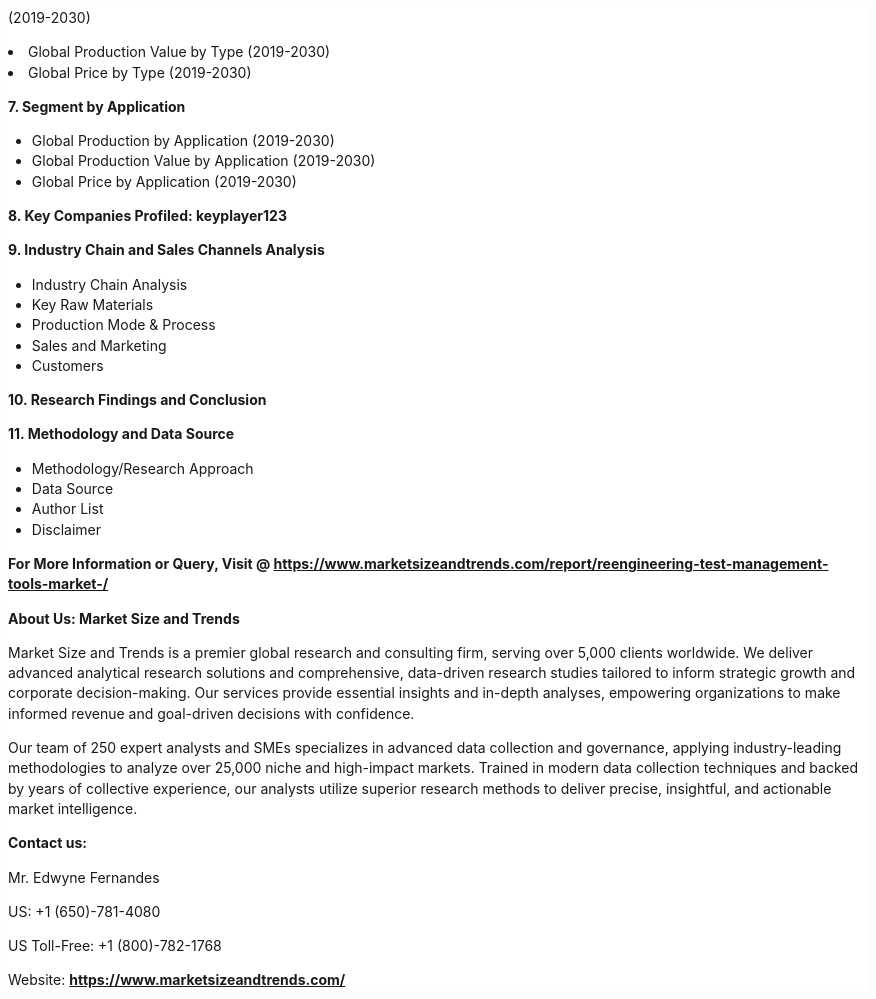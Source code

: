 (2019-2030)</li><li>Global Production Value by Type (2019-2030)</li><li>Global Price by Type (2019-2030)</li></ul><p><strong>7. Segment by Application</strong></p><ul><li>Global Production by Application (2019-2030)</li><li>Global Production Value by Application (2019-2030)</li><li>Global Price by Application (2019-2030)</li></ul><p><strong>8. Key Companies Profiled: keyplayer123</strong></p><p><strong>9. Industry Chain and Sales Channels Analysis</strong></p><ul><li>Industry Chain Analysis</li><li>Key Raw Materials</li><li>Production Mode &amp; Process</li><li>Sales and Marketing</li><li>Customers</li></ul><p><strong>10. Research Findings and Conclusion</strong></p><p><strong>11. Methodology and Data Source</strong></p><ul><li>Methodology/Research Approach</li><li>Data Source</li><li>Author List</li><li>Disclaimer</li></ul></p><p><strong>For More Information or Query, Visit @ <a href="https://www.marketsizeandtrends.com/report/reengineering-test-management-tools-market-/">https://www.marketsizeandtrends.com/report/reengineering-test-management-tools-market-/</a></strong></p><p><strong>About Us: Market Size and Trends</strong></p><p>Market Size and Trends is a premier global research and consulting firm, serving over 5,000 clients worldwide. We deliver advanced analytical research solutions and comprehensive, data-driven research studies tailored to inform strategic growth and corporate decision-making. Our services provide essential insights and in-depth analyses, empowering organizations to make informed revenue and goal-driven decisions with confidence.</p><p>Our team of 250 expert analysts and SMEs specializes in advanced data collection and governance, applying industry-leading methodologies to analyze over 25,000 niche and high-impact markets. Trained in modern data collection techniques and backed by years of collective experience, our analysts utilize superior research methods to deliver precise, insightful, and actionable market intelligence.</p><p><strong>Contact us:</strong></p><p>Mr. Edwyne Fernandes</p><p>US: +1 (650)-781-4080</p><p>US Toll-Free: +1 (800)-782-1768</p><p>Website: <strong><a href="https://www.marketsizeandtrends.com/">https://www.marketsizeandtrends.com/</a></strong></p>
